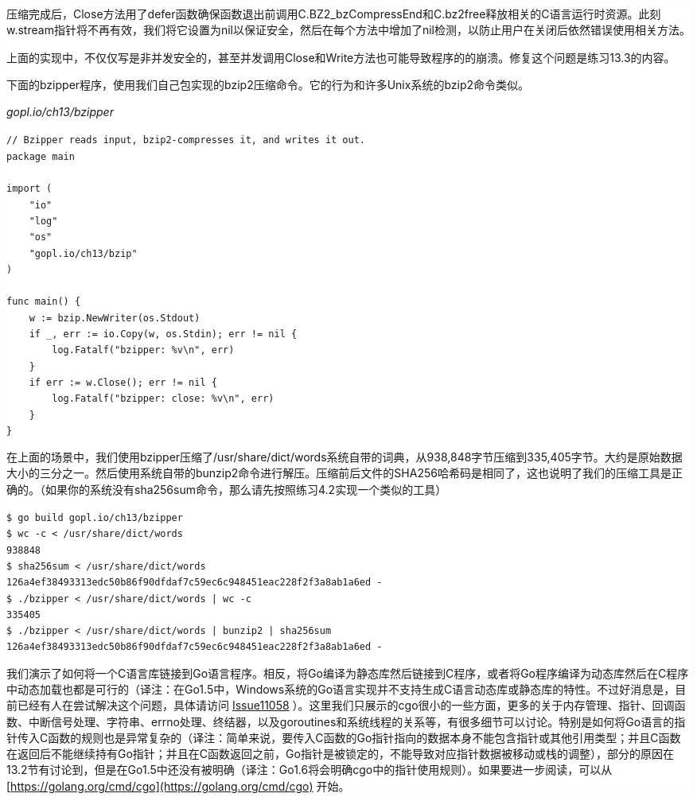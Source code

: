 压缩完成后，Close方法用了defer函数确保函数退出前调用C.BZ2\_bzCompressEnd和C.bz2free释放相关的C语言运行时资源。此刻w.stream指针将不再有效，我们将它设置为nil以保证安全，然后在每个方法中增加了nil检测，以防止用户在关闭后依然错误使用相关方法。

上面的实现中，不仅仅写是非并发安全的，甚至并发调用Close和Write方法也可能导致程序的的崩溃。修复这个问题是练习13.3的内容。

下面的bzipper程序，使用我们自己包实现的bzip2压缩命令。它的行为和许多Unix系统的bzip2命令类似。

_gopl.io/ch13/bzipper_

```lang-Go
// Bzipper reads input, bzip2-compresses it, and writes it out.
package main

import (
    "io"
    "log"
    "os"
    "gopl.io/ch13/bzip"
)

func main() {
    w := bzip.NewWriter(os.Stdout)
    if _, err := io.Copy(w, os.Stdin); err != nil {
        log.Fatalf("bzipper: %v\n", err)
    }
    if err := w.Close(); err != nil {
        log.Fatalf("bzipper: close: %v\n", err)
    }
}

```

在上面的场景中，我们使用bzipper压缩了/usr/share/dict/words系统自带的词典，从938,848字节压缩到335,405字节。大约是原始数据大小的三分之一。然后使用系统自带的bunzip2命令进行解压。压缩前后文件的SHA256哈希码是相同了，这也说明了我们的压缩工具是正确的。（如果你的系统没有sha256sum命令，那么请先按照练习4.2实现一个类似的工具）

```
$ go build gopl.io/ch13/bzipper
$ wc -c < /usr/share/dict/words
938848
$ sha256sum < /usr/share/dict/words
126a4ef38493313edc50b86f90dfdaf7c59ec6c948451eac228f2f3a8ab1a6ed -
$ ./bzipper < /usr/share/dict/words | wc -c
335405
$ ./bzipper < /usr/share/dict/words | bunzip2 | sha256sum
126a4ef38493313edc50b86f90dfdaf7c59ec6c948451eac228f2f3a8ab1a6ed -

```

我们演示了如何将一个C语言库链接到Go语言程序。相反，将Go编译为静态库然后链接到C程序，或者将Go程序编译为动态库然后在C程序中动态加载也都是可行的（译注：在Go1.5中，Windows系统的Go语言实现并不支持生成C语言动态库或静态库的特性。不过好消息是，目前已经有人在尝试解决这个问题，具体请访问 [Issue11058](https://github.com/golang/go/issues/11058) ）。这里我们只展示的cgo很小的一些方面，更多的关于内存管理、指针、回调函数、中断信号处理、字符串、errno处理、终结器，以及goroutines和系统线程的关系等，有很多细节可以讨论。特别是如何将Go语言的指针传入C函数的规则也是异常复杂的（译注：简单来说，要传入C函数的Go指针指向的数据本身不能包含指针或其他引用类型；并且C函数在返回后不能继续持有Go指针；并且在C函数返回之前，Go指针是被锁定的，不能导致对应指针数据被移动或栈的调整），部分的原因在13.2节有讨论到，但是在Go1.5中还没有被明确（译注：Go1.6将会明确cgo中的指针使用规则）。如果要进一步阅读，可以从 [https://golang.org/cmd/cgo](https://golang.org/cmd/cgo) 开始。

